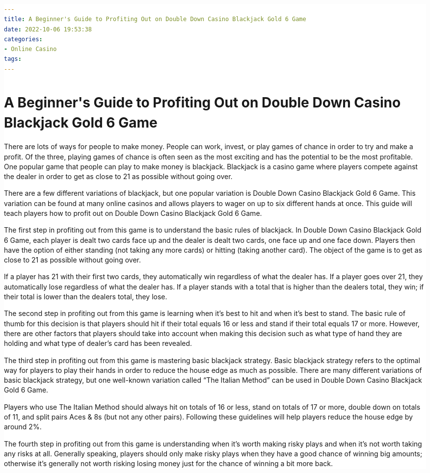 ```yaml
---
title: A Beginner's Guide to Profiting Out on Double Down Casino Blackjack Gold 6 Game 
date: 2022-10-06 19:53:38
categories:
- Online Casino
tags:
---
```



#  A Beginner's Guide to Profiting Out on Double Down Casino Blackjack Gold 6 Game 

There are lots of ways for people to make money. People can work, invest, or play games of chance in order to try and make a profit. Of the three, playing games of chance is often seen as the most exciting and has the potential to be the most profitable. One popular game that people can play to make money is blackjack. Blackjack is a casino game where players compete against the dealer in order to get as close to 21 as possible without going over. 

There are a few different variations of blackjack, but one popular variation is Double Down Casino Blackjack Gold 6 Game. This variation can be found at many online casinos and allows players to wager on up to six different hands at once. This guide will teach players how to profit out on Double Down Casino Blackjack Gold 6 Game. 

The first step in profiting out from this game is to understand the basic rules of blackjack. In Double Down Casino Blackjack Gold 6 Game, each player is dealt two cards face up and the dealer is dealt two cards, one face up and one face down. Players then have the option of either standing (not taking any more cards) or hitting (taking another card). The object of the game is to get as close to 21 as possible without going over. 

If a player has 21 with their first two cards, they automatically win regardless of what the dealer has. If a player goes over 21, they automatically lose regardless of what the dealer has. If a player stands with a total that is higher than the dealers total, they win; if their total is lower than the dealers total, they lose. 

The second step in profiting out from this game is learning when it’s best to hit and when it’s best to stand. The basic rule of thumb for this decision is that players should hit if their total equals 16 or less and stand if their total equals 17 or more. However, there are other factors that players should take into account when making this decision such as what type of hand they are holding and what type of dealer’s card has been revealed. 

The third step in profiting out from this game is mastering basic blackjack strategy. Basic blackjack strategy refers to the optimal way for players to play their hands in order to reduce the house edge as much as possible. There are many different variations of basic blackjack strategy, but one well-known variation called “The Italian Method” can be used in Double Down Casino Blackjack Gold 6 Game. 

Players who use The Italian Method should always hit on totals of 16 or less, stand on totals of 17 or more, double down on totals of 11, and split pairs Aces & 8s (but not any other pairs). Following these guidelines will help players reduce the house edge by around 2%. 

The fourth step in profiting out from this game is understanding when it’s worth making risky plays and when it’s not worth taking any risks at all. Generally speaking, players should only make risky plays when they have a good chance of winning big amounts; otherwise it’s generally not worth risking losing money just for the chance of winning a bit more back. 
